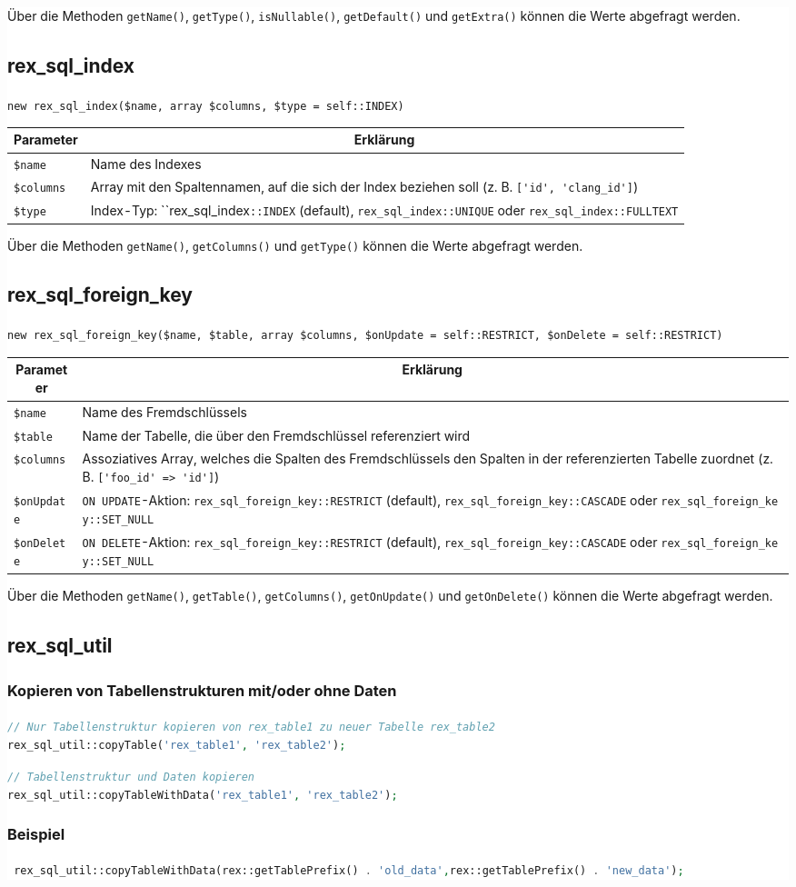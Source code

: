 Über die Methoden `getName()`, `getType()`, `isNullable()`, `getDefault()` und `getExtra()` können die Werte abgefragt werden.

<a name="index"></a>

## rex_sql_index

`new rex_sql_index($name, array $columns, $type = self::INDEX)`

Parameter | Erklärung
------------- | -------------
`$name`  | Name des Indexes
`$columns`  | Array mit den Spaltennamen, auf die sich der Index beziehen soll (z. B. `['id', 'clang_id']`)
`$type`  | Index-Typ: ``rex_sql_index`::INDEX` (default), `rex_sql_index::UNIQUE` oder `rex_sql_index::FULLTEXT`

Über die Methoden `getName()`, `getColumns()` und `getType()` können die Werte abgefragt werden.

<a name="foreign-key"></a>

## rex_sql_foreign_key

`new rex_sql_foreign_key($name, $table, array $columns, $onUpdate = self::RESTRICT, $onDelete = self::RESTRICT)`

Parameter | Erklärung
------------- | -------------
`$name` | Name des Fremdschlüssels
`$table` | Name der Tabelle, die über den Fremdschlüssel referenziert wird
`$columns` | Assoziatives Array, welches die Spalten des Fremdschlüssels den Spalten in der referenzierten Tabelle zuordnet (z. B. `['foo_id' => 'id']`)
`$onUpdate` | `ON UPDATE`-Aktion: `rex_sql_foreign_key::RESTRICT` (default), `rex_sql_foreign_key::CASCADE` oder `rex_sql_foreign_key::SET_NULL`
`$onDelete` | `ON DELETE`-Aktion: `rex_sql_foreign_key::RESTRICT` (default), `rex_sql_foreign_key::CASCADE` oder `rex_sql_foreign_key::SET_NULL`

Über die Methoden `getName()`, `getTable()`, `getColumns()`, `getOnUpdate()` und `getOnDelete()` können die Werte abgefragt werden.

<a name="util"></a>

## rex_sql_util

### Kopieren von Tabellenstrukturen mit/oder ohne Daten

```php
// Nur Tabellenstruktur kopieren von rex_table1 zu neuer Tabelle rex_table2
rex_sql_util::copyTable('rex_table1', 'rex_table2');
```
```php
// Tabellenstruktur und Daten kopieren
rex_sql_util::copyTableWithData('rex_table1', 'rex_table2');
```

### Beispiel
```php
 rex_sql_util::copyTableWithData(rex::getTablePrefix() . 'old_data',rex::getTablePrefix() . 'new_data');
```
